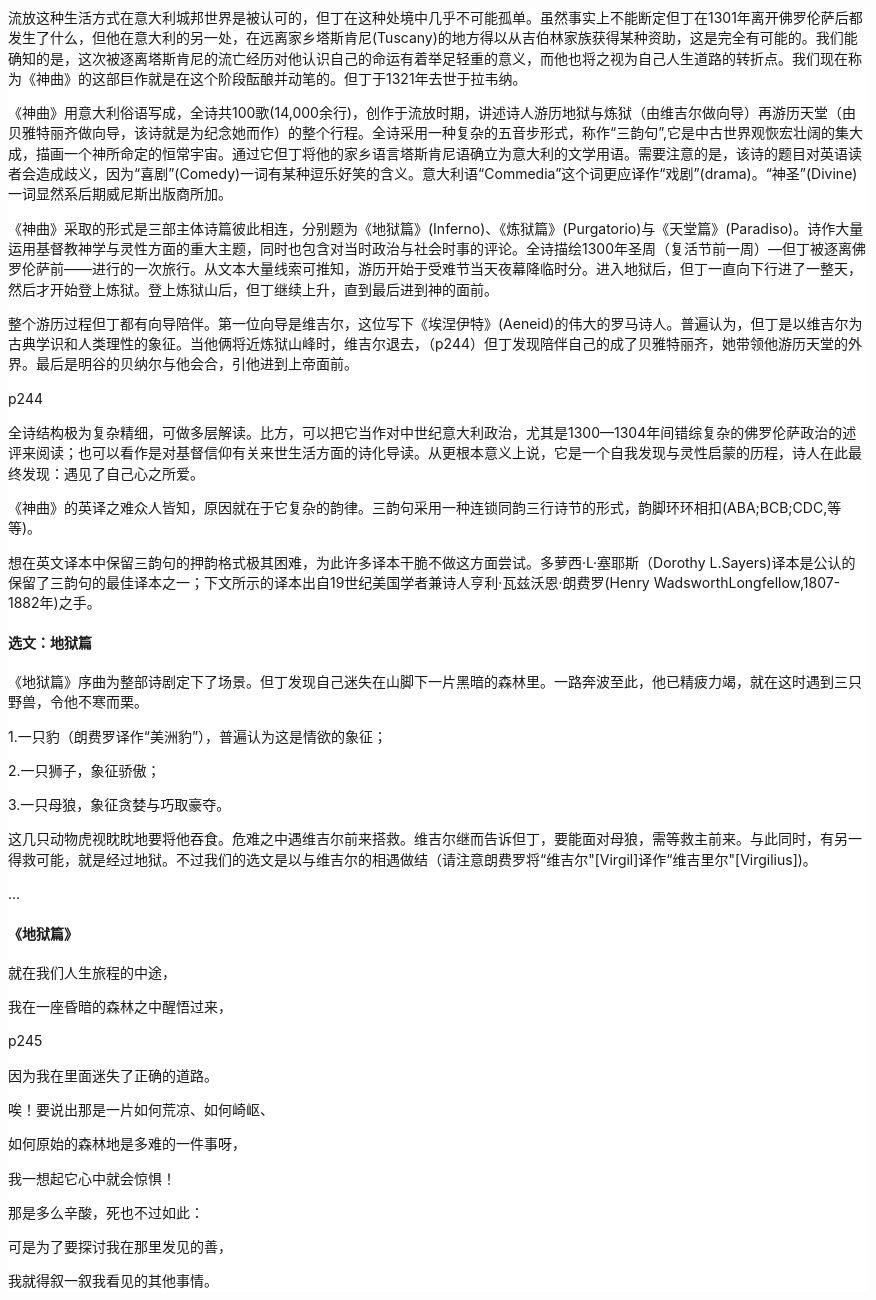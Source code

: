 流放这种生活方式在意大利城邦世界是被认可的，但丁在这种处境中几乎不可能孤单。虽然事实上不能断定但丁在1301年离开佛罗伦萨后都发生了什么，但他在意大利的另一处，在远离家乡塔斯肯尼(Tuscany)的地方得以从吉伯林家族获得某种资助，这是完全有可能的。我们能确知的是，这次被逐离塔斯肯尼的流亡经历对他认识自己的命运有着举足轻重的意义，而他也将之视为自己人生道路的转折点。我们现在称为《神曲》的这部巨作就是在这个阶段酝酿并动笔的。但丁于1321年去世于拉韦纳。

《神曲》用意大利俗语写成，全诗共100歌(14,000余行)，创作于流放时期，讲述诗人游历地狱与炼狱（由维吉尔做向导）再游历天堂（由贝雅特丽齐做向导，该诗就是为纪念她而作）的整个行程。全诗采用一种复杂的五音步形式，称作“三韵句”,它是中古世界观恢宏壮阔的集大成，描画一个神所命定的恒常宇宙。通过它但丁将他的家乡语言塔斯肯尼语确立为意大利的文学用语。需要注意的是，该诗的题目对英语读者会造成歧义，因为“喜剧”(Comedy)一词有某种逗乐好笑的含义。意大利语“Commedia”这个词更应译作“戏剧”(drama)。“神圣”(Divine)一词显然系后期威尼斯出版商所加。

《神曲》采取的形式是三部主体诗篇彼此相连，分别题为《地狱篇》(Inferno)、《炼狱篇》(Purgatorio)与《天堂篇》(Paradiso)。诗作大量运用基督教神学与灵性方面的重大主题，同时也包含对当时政治与社会时事的评论。全诗描绘1300年圣周（复活节前一周）—但丁被逐离佛罗伦萨前——进行的一次旅行。从文本大量线索可推知，游历开始于受难节当天夜幕降临时分。进入地狱后，但丁一直向下行进了一整天，然后才开始登上炼狱。登上炼狱山后，但丁继续上升，直到最后进到神的面前。

整个游历过程但丁都有向导陪伴。第一位向导是维吉尔，这位写下《埃涅伊特》(Aeneid)的伟大的罗马诗人。普遍认为，但丁是以维吉尔为古典学识和人类理性的象征。当他俩将近炼狱山峰时，维吉尔退去，（p244）但丁发现陪伴自己的成了贝雅特丽齐，她带领他游历天堂的外界。最后是明谷的贝纳尔与他会合，引他进到上帝面前。

p244

全诗结构极为复杂精细，可做多层解读。比方，可以把它当作对中世纪意大利政治，尤其是1300—1304年间错综复杂的佛罗伦萨政治的述评来阅读；也可以看作是对基督信仰有关来世生活方面的诗化导读。从更根本意义上说，它是一个自我发现与灵性启蒙的历程，诗人在此最终发现：遇见了自己心之所爱。

《神曲》的英译之难众人皆知，原因就在于它复杂的韵律。三韵句采用一种连锁同韵三行诗节的形式，韵脚环环相扣(ABA;BCB;CDC,等等)。

想在英文译本中保留三韵句的押韵格式极其困难，为此许多译本干脆不做这方面尝试。多萝西·L·塞耶斯（Dorothy L.Sayers)译本是公认的保留了三韵句的最佳译本之一；下文所示的译本出自19世纪美国学者兼诗人亨利·瓦兹沃恩·朗费罗(Henry WadsworthLongfellow,1807-1882年)之手。

#### 选文：地狱篇

《地狱篇》序曲为整部诗剧定下了场景。但丁发现自己迷失在山脚下一片黑暗的森林里。一路奔波至此，他已精疲力竭，就在这时遇到三只野兽，令他不寒而栗。

1.一只豹（朗费罗译作“美洲豹”），普遍认为这是情欲的象征；

2.一只狮子，象征骄傲；

3.一只母狼，象征贪婪与巧取豪夺。

这几只动物虎视眈眈地要将他吞食。危难之中遇维吉尔前来搭救。维吉尔继而告诉但丁，要能面对母狼，需等救主前来。与此同时，有另一得救可能，就是经过地狱。不过我们的选文是以与维吉尔的相遇做结（请注意朗费罗将“维吉尔"[Virgil]译作“维吉里尔"[Virgilius])。

...

#### 《地狱篇》


就在我们人生旅程的中途，

我在一座昏暗的森林之中醒悟过来，

p245

因为我在里面迷失了正确的道路。

唉！要说出那是一片如何荒凉、如何崎岖、

如何原始的森林地是多难的一件事呀，

我一想起它心中就会惊惧！

那是多么辛酸，死也不过如此：

可是为了要探讨我在那里发见的善，

我就得叙一叙我看见的其他事情。
